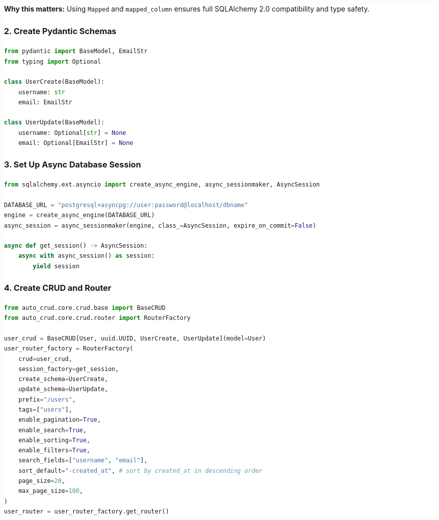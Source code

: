 **Why this matters:** Using `Mapped` and `mapped_column` ensures full SQLAlchemy 2.0 compatibility and type safety.

### 2. Create Pydantic Schemas

```python
from pydantic import BaseModel, EmailStr
from typing import Optional

class UserCreate(BaseModel):
    username: str
    email: EmailStr

class UserUpdate(BaseModel):
    username: Optional[str] = None
    email: Optional[EmailStr] = None
```

### 3. Set Up Async Database Session

```python
from sqlalchemy.ext.asyncio import create_async_engine, async_sessionmaker, AsyncSession

DATABASE_URL = "postgresql+asyncpg://user:password@localhost/dbname"
engine = create_async_engine(DATABASE_URL)
async_session = async_sessionmaker(engine, class_=AsyncSession, expire_on_commit=False)

async def get_session() -> AsyncSession:
    async with async_session() as session:
        yield session
```

### 4. Create CRUD and Router

```python
from auto_crud.core.crud.base import BaseCRUD
from auto_crud.core.crud.router import RouterFactory

user_crud = BaseCRUD[User, uuid.UUID, UserCreate, UserUpdate](model=User)
user_router_factory = RouterFactory(
    crud=user_crud,
    session_factory=get_session,
    create_schema=UserCreate,
    update_schema=UserUpdate,
    prefix="/users",
    tags=["users"],
    enable_pagination=True,
    enable_search=True,
    enable_sorting=True,
    enable_filters=True,
    search_fields=["username", "email"],
    sort_default="-created_at", # sort by created_at in descending order
    page_size=20,
    max_page_size=100,
)
user_router = user_router_factory.get_router()
```
